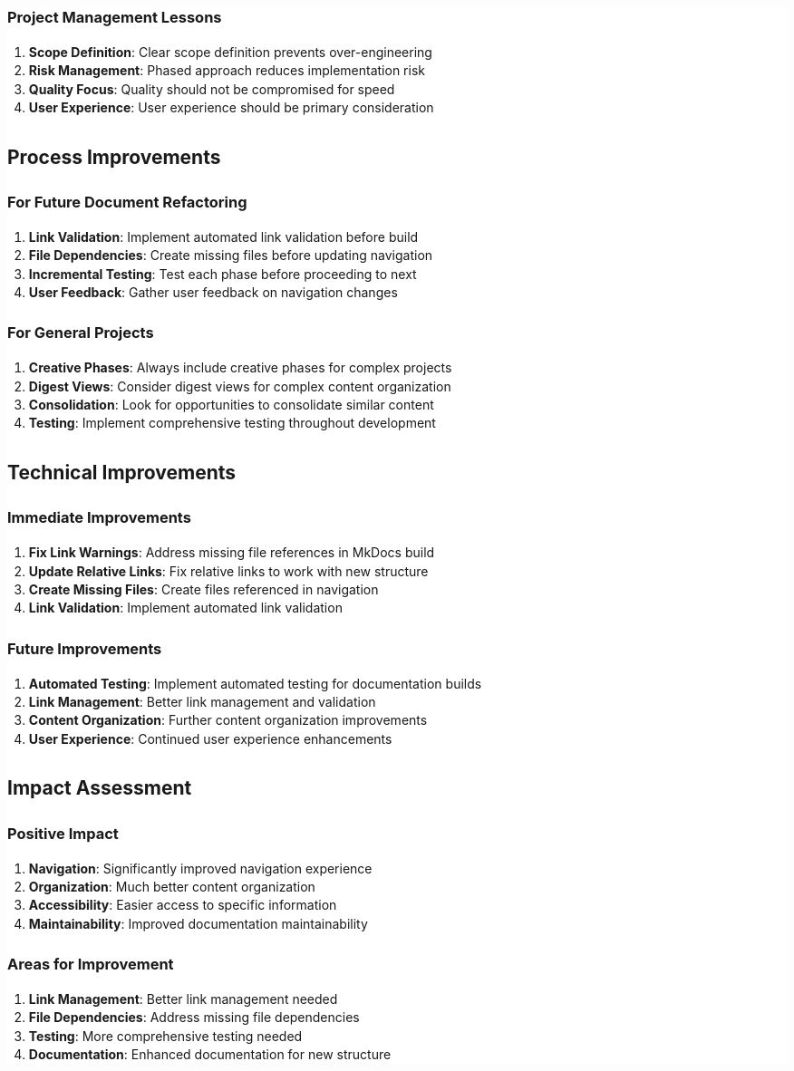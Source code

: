 ### Project Management Lessons
1. **Scope Definition**: Clear scope definition prevents over-engineering
2. **Risk Management**: Phased approach reduces implementation risk
3. **Quality Focus**: Quality should not be compromised for speed
4. **User Experience**: User experience should be primary consideration

## Process Improvements

### For Future Document Refactoring
1. **Link Validation**: Implement automated link validation before build
2. **File Dependencies**: Create missing files before updating navigation
3. **Incremental Testing**: Test each phase before proceeding to next
4. **User Feedback**: Gather user feedback on navigation changes

### For General Projects
1. **Creative Phases**: Always include creative phases for complex projects
2. **Digest Views**: Consider digest views for complex content organization
3. **Consolidation**: Look for opportunities to consolidate similar content
4. **Testing**: Implement comprehensive testing throughout development

## Technical Improvements

### Immediate Improvements
1. **Fix Link Warnings**: Address missing file references in MkDocs build
2. **Update Relative Links**: Fix relative links to work with new structure
3. **Create Missing Files**: Create files referenced in navigation
4. **Link Validation**: Implement automated link validation

### Future Improvements
1. **Automated Testing**: Implement automated testing for documentation builds
2. **Link Management**: Better link management and validation
3. **Content Organization**: Further content organization improvements
4. **User Experience**: Continued user experience enhancements

## Impact Assessment

### Positive Impact
1. **Navigation**: Significantly improved navigation experience
2. **Organization**: Much better content organization
3. **Accessibility**: Easier access to specific information
4. **Maintainability**: Improved documentation maintainability

### Areas for Improvement
1. **Link Management**: Better link management needed
2. **File Dependencies**: Address missing file dependencies
3. **Testing**: More comprehensive testing needed
4. **Documentation**: Enhanced documentation for new structure
